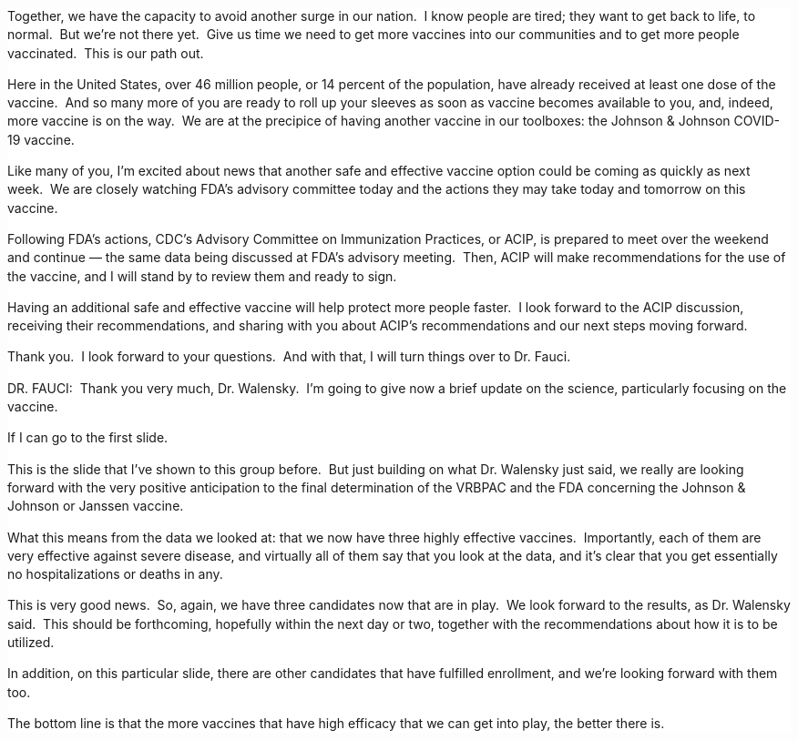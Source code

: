 Together, we have the capacity to avoid another surge in our nation.  I
know people are tired; they want to get back to life, to normal.  But
we’re not there yet.  Give us time we need to get more vaccines into our
communities and to get more people vaccinated.  This is our path out.

Here in the United States, over 46 million people, or 14 percent of the
population, have already received at least one dose of the vaccine.  And
so many more of you are ready to roll up your sleeves as soon as vaccine
becomes available to you, and, indeed, more vaccine is on the way.  We
are at the precipice of having another vaccine in our toolboxes: the
Johnson & Johnson COVID-19 vaccine.

Like many of you, I’m excited about news that another safe and effective
vaccine option could be coming as quickly as next week.  We are closely
watching FDA’s advisory committee today and the actions they may take
today and tomorrow on this vaccine.  

Following FDA’s actions, CDC’s Advisory Committee on Immunization
Practices, or ACIP, is prepared to meet over the weekend and continue —
the same data being discussed at FDA’s advisory meeting.  Then, ACIP
will make recommendations for the use of the vaccine, and I will stand
by to review them and ready to sign. 

Having an additional safe and effective vaccine will help protect more
people faster.  I look forward to the ACIP discussion, receiving their
recommendations, and sharing with you about ACIP’s recommendations and
our next steps moving forward.

Thank you.  I look forward to your questions.  And with that, I will
turn things over to Dr. Fauci.

DR. FAUCI:  Thank you very much, Dr. Walensky.  I’m going to give now a
brief update on the science, particularly focusing on the vaccine. 

If I can go to the first slide.

This is the slide that I’ve shown to this group before.  But just
building on what Dr. Walensky just said, we really are looking forward
with the very positive anticipation to the final determination of the
VRBPAC and the FDA concerning the Johnson & Johnson or Janssen vaccine.

What this means from the data we looked at: that we now have three
highly effective vaccines.  Importantly, each of them are very effective
against severe disease, and virtually all of them say that you look at
the data, and it’s clear that you get essentially no hospitalizations or
deaths in any.

This is very good news.  So, again, we have three candidates now that
are in play.  We look forward to the results, as Dr. Walensky said. 
This should be forthcoming, hopefully within the next day or two,
together with the recommendations about how it is to be utilized.

In addition, on this particular slide, there are other candidates that
have fulfilled enrollment, and we’re looking forward with them too. 

The bottom line is that the more vaccines that have high efficacy that
we can get into play, the better there is. 

